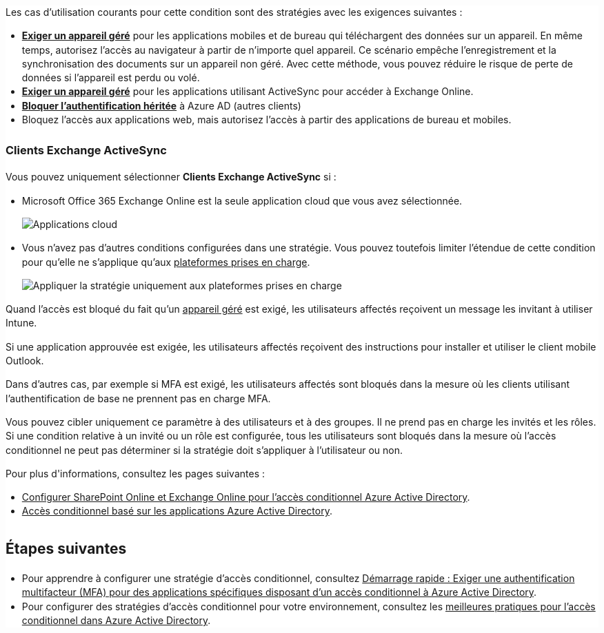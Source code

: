 Les cas d’utilisation courants pour cette condition sont des stratégies avec les exigences suivantes :

- **[Exiger un appareil géré](require-managed-devices.md)** pour les applications mobiles et de bureau qui téléchargent des données sur un appareil. En même temps, autorisez l’accès au navigateur à partir de n’importe quel appareil. Ce scénario empêche l’enregistrement et la synchronisation des documents sur un appareil non géré. Avec cette méthode, vous pouvez réduire le risque de perte de données si l’appareil est perdu ou volé.
- **[Exiger un appareil géré](require-managed-devices.md)** pour les applications utilisant ActiveSync pour accéder à Exchange Online.
- **[Bloquer l’authentification héritée](block-legacy-authentication.md)** à Azure AD (autres clients)
- Bloquez l’accès aux applications web, mais autorisez l’accès à partir des applications de bureau et mobiles.

### <a name="exchange-activesync-clients"></a>Clients Exchange ActiveSync

Vous pouvez uniquement sélectionner **Clients Exchange ActiveSync** si :

- Microsoft Office 365 Exchange Online est la seule application cloud que vous avez sélectionnée.

    ![Applications cloud](./media/conditions/32.png)

- Vous n’avez pas d’autres conditions configurées dans une stratégie. Vous pouvez toutefois limiter l’étendue de cette condition pour qu’elle ne s’applique qu’aux [plateformes prises en charge](technical-reference.md#device-platform-condition).
 
    ![Appliquer la stratégie uniquement aux plateformes prises en charge](./media/conditions/33.png)

Quand l’accès est bloqué du fait qu’un [appareil géré](require-managed-devices.md) est exigé, les utilisateurs affectés reçoivent un message les invitant à utiliser Intune. 

Si une application approuvée est exigée, les utilisateurs affectés reçoivent des instructions pour installer et utiliser le client mobile Outlook.

Dans d’autres cas, par exemple si MFA est exigé, les utilisateurs affectés sont bloqués dans la mesure où les clients utilisant l’authentification de base ne prennent pas en charge MFA.

Vous pouvez cibler uniquement ce paramètre à des utilisateurs et à des groupes. Il ne prend pas en charge les invités et les rôles. Si une condition relative à un invité ou un rôle est configurée, tous les utilisateurs sont bloqués dans la mesure où l’accès conditionnel ne peut pas déterminer si la stratégie doit s’appliquer à l’utilisateur ou non.

Pour plus d'informations, consultez les pages suivantes :

- [Configurer SharePoint Online et Exchange Online pour l’accès conditionnel Azure Active Directory](https://docs.microsoft.com/azure/active-directory/active-directory-conditional-access-no-modern-authentication).
- [Accès conditionnel basé sur les applications Azure Active Directory](https://docs.microsoft.com/azure/active-directory/conditional-access/app-based-conditional-access). 

## <a name="next-steps"></a>Étapes suivantes

- Pour apprendre à configurer une stratégie d’accès conditionnel, consultez [Démarrage rapide : Exiger une authentification multifacteur (MFA) pour des applications spécifiques disposant d’un accès conditionnel à Azure Active Directory](app-based-mfa.md).
- Pour configurer des stratégies d’accès conditionnel pour votre environnement, consultez les [meilleures pratiques pour l’accès conditionnel dans Azure Active Directory](best-practices.md). 

